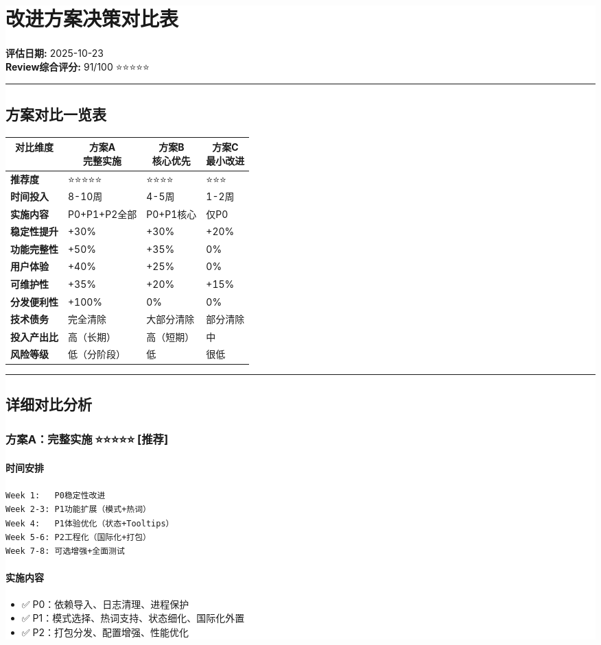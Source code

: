 # 改进方案决策对比表

**评估日期:** 2025-10-23  
**Review综合评分:** 91/100 ⭐⭐⭐⭐⭐

---

## 方案对比一览表

| 对比维度 | 方案A<br/>完整实施 | 方案B<br/>核心优先 | 方案C<br/>最小改进 |
|---------|-------------------|-------------------|-------------------|
| **推荐度** | ⭐⭐⭐⭐⭐ | ⭐⭐⭐⭐ | ⭐⭐⭐ |
| **时间投入** | 8-10周 | 4-5周 | 1-2周 |
| **实施内容** | P0+P1+P2全部 | P0+P1核心 | 仅P0 |
| **稳定性提升** | +30% | +30% | +20% |
| **功能完整性** | +50% | +35% | 0% |
| **用户体验** | +40% | +25% | 0% |
| **可维护性** | +35% | +20% | +15% |
| **分发便利性** | +100% | 0% | 0% |
| **技术债务** | 完全清除 | 大部分清除 | 部分清除 |
| **投入产出比** | 高（长期） | 高（短期） | 中 |
| **风险等级** | 低（分阶段） | 低 | 很低 |

---

## 详细对比分析

### 方案A：完整实施 ⭐⭐⭐⭐⭐ **[推荐]**

#### 时间安排
```
Week 1:   P0稳定性改进
Week 2-3: P1功能扩展（模式+热词）
Week 4:   P1体验优化（状态+Tooltips）
Week 5-6: P2工程化（国际化+打包）
Week 7-8: 可选增强+全面测试
```

#### 实施内容
- ✅ P0：依赖导入、日志清理、进程保护
- ✅ P1：模式选择、热词支持、状态细化、国际化外置
- ✅ P2：打包分发、配置增强、性能优化
